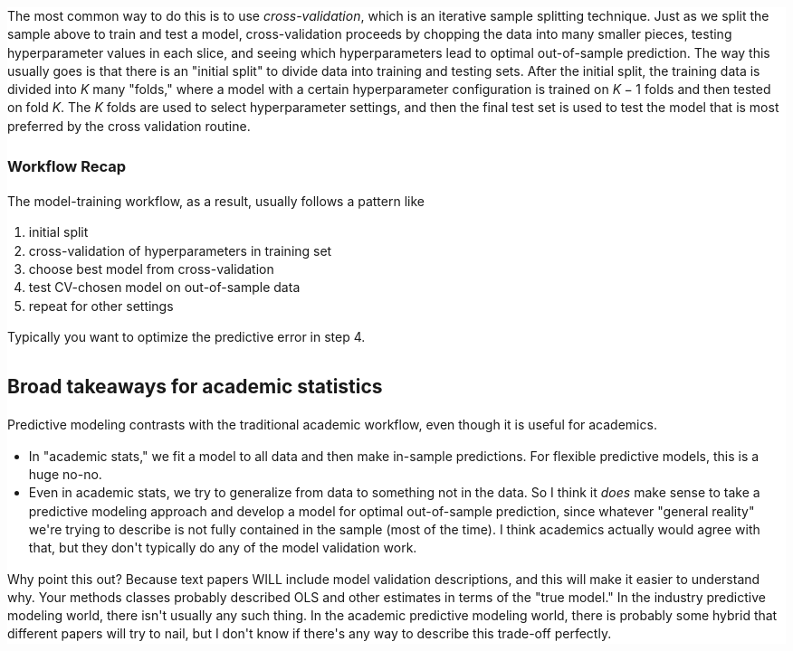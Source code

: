 The most common way to do this is to use _cross-validation_, which is an iterative sample splitting technique.
Just as we split the sample above to train and test a model, cross-validation proceeds by chopping the data into many smaller pieces, testing hyperparameter values in each slice, and seeing which hyperparameters lead to optimal out-of-sample prediction. 
The way this usually goes is that there is an "initial split" to divide data into training and testing sets.
After the initial split, the training data is divided into $K$ many "folds," where a model with a certain hyperparameter configuration is trained on $K-1$ folds and then tested on fold $K$.
The $K$ folds are used to select hyperparameter settings, and then the final test set is used to test the model that is most preferred by the cross validation routine.


### Workflow Recap

The model-training workflow, as a result, usually follows a pattern like

1. initial split
2. cross-validation of hyperparameters in training set
3. choose best model from cross-validation
4. test CV-chosen model on out-of-sample data
5. repeat for other settings 

Typically you want to optimize the predictive error in step 4. 


## Broad takeaways for academic statistics


Predictive modeling contrasts with the traditional academic workflow, even though it is useful for academics.

- In "academic stats," we fit a model to all data and then make in-sample predictions. For flexible predictive models, this is a huge no-no.
- Even in academic stats, we try to generalize from data to something not in the data. 
  So I think it _does_ make sense to take a predictive modeling approach and develop a model for optimal out-of-sample prediction, since whatever "general reality" we're trying to describe is not fully contained in the sample (most of the time). 
  I think academics actually would agree with that, but they don't typically do any of the model validation work.

Why point this out?
Because text papers WILL include model validation descriptions, and this will make it easier to understand why.
Your methods classes probably described OLS and other estimates in terms of the "true model."
In the industry predictive modeling world, there isn't usually any such thing. 
In the academic predictive modeling world, there is probably some hybrid that different papers will try to nail, but I don't know if there's any way to describe this trade-off perfectly.

